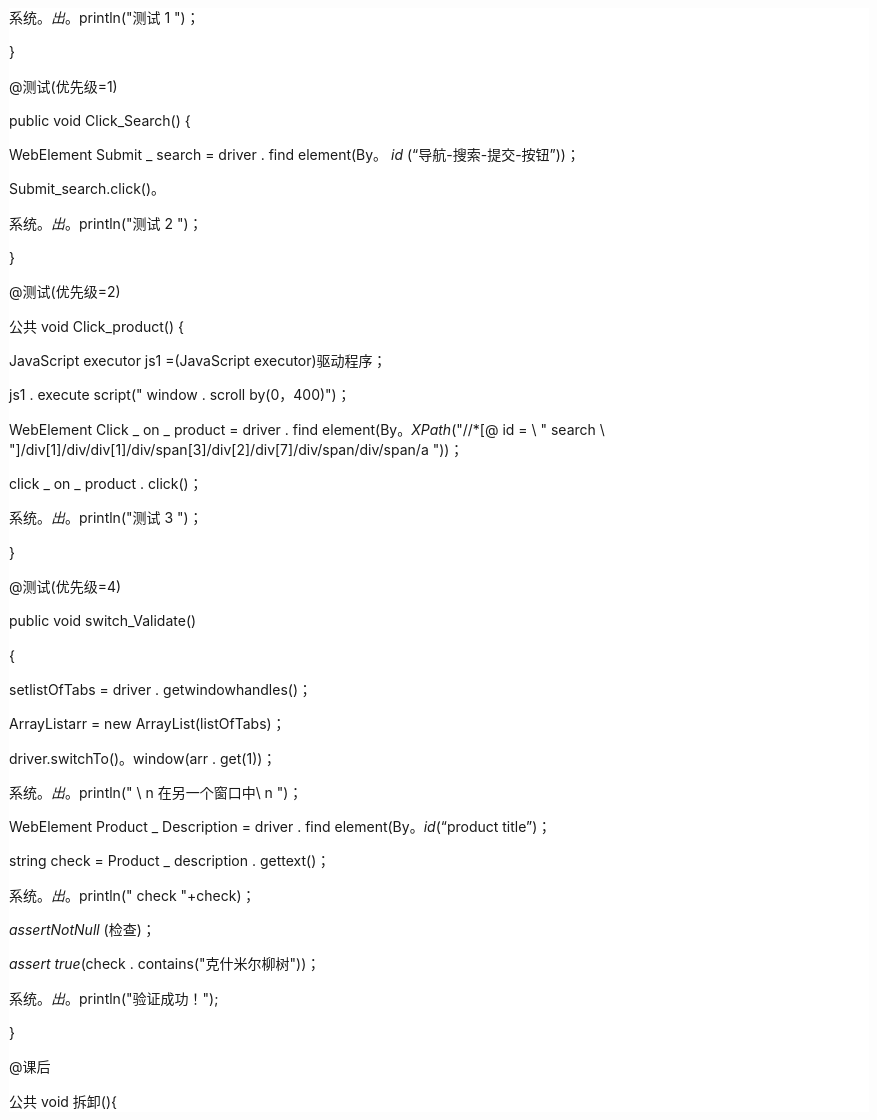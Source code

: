 系统。*出*。println("测试 1 ")；

}

@测试(优先级=1)

public void Click_Search() {

WebElement Submit _ search = driver . find element(By。 *id* (“导航-搜索-提交-按钮”))；

Submit_search.click()。

系统。*出*。println("测试 2 ")；

}

@测试(优先级=2)

公共 void Click_product() {

JavaScript executor js1 =(JavaScript executor)驱动程序；

js1 . execute script(" window . scroll by(0，400)")；

WebElement Click _ on _ product = driver . find element(By。*XPath*("//*[@ id = \ " search \ "]/div[1]/div/div[1]/div/span[3]/div[2]/div[7]/div/span/div/span/a "))；

click _ on _ product . click()；

系统。*出*。println("测试 3 ")；

}

@测试(优先级=4)

public void switch_Validate()

{

set<string>listOfTabs = driver . getwindowhandles()；</string>

ArrayList<string>arr = new ArrayList<string>(listOfTabs)；</string></string>

driver.switchTo()。window(arr . get(1))；

系统。*出*。println(" \ n 在另一个窗口中\ n ")；

WebElement Product _ Description = driver . find element(By。*id*(“product title”)；

string check = Product _ description . gettext()；

系统。*出*。println(" check "+check)；

*assertNotNull* (检查)；

*assert true*(check . contains("克什米尔柳树"))；

系统。*出*。println("验证成功！");

}

@课后

公共 void 拆卸(){
